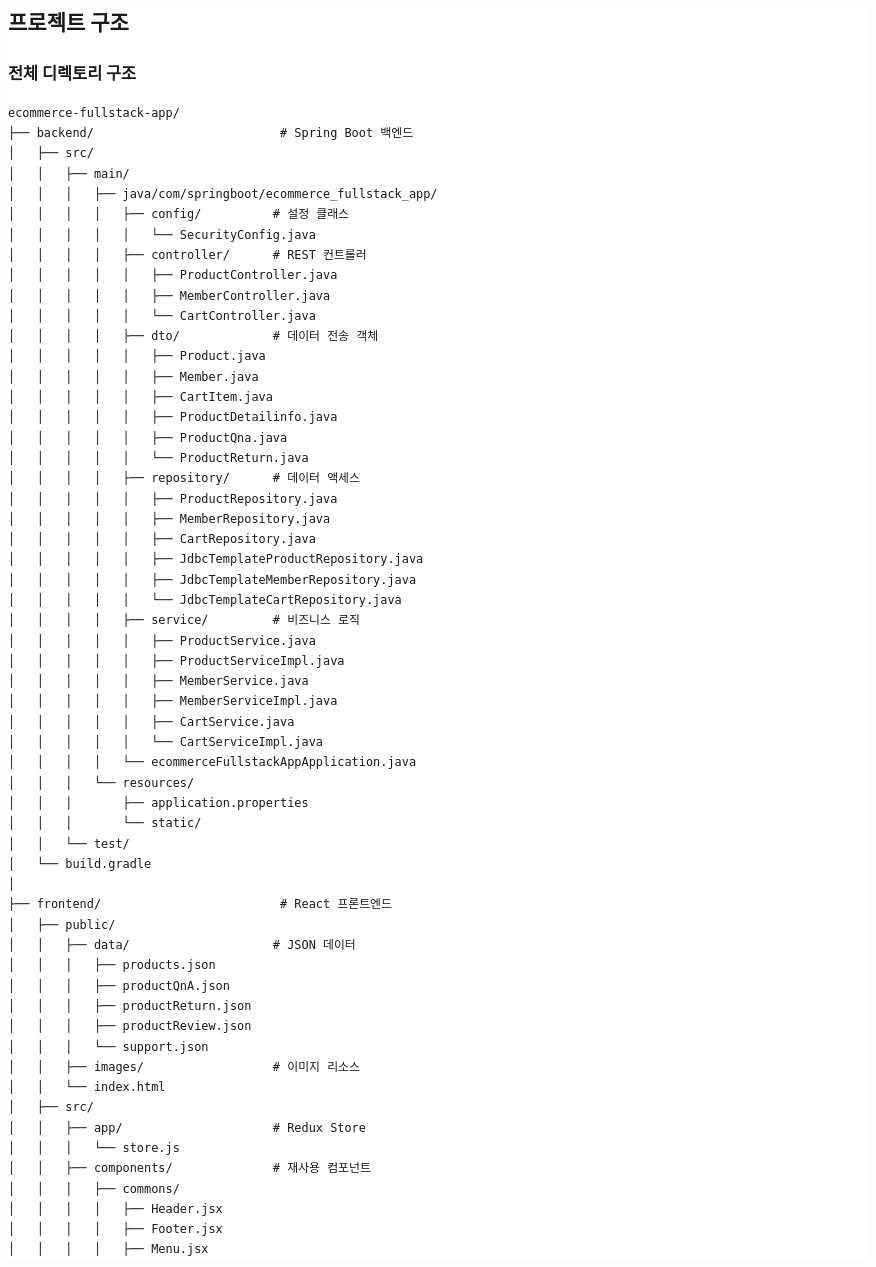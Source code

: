
## 프로젝트 구조

### 전체 디렉토리 구조

```
ecommerce-fullstack-app/
├── backend/                          # Spring Boot 백엔드
│   ├── src/
│   │   ├── main/
│   │   │   ├── java/com/springboot/ecommerce_fullstack_app/
│   │   │   │   ├── config/          # 설정 클래스
│   │   │   │   │   └── SecurityConfig.java
│   │   │   │   ├── controller/      # REST 컨트롤러
│   │   │   │   │   ├── ProductController.java
│   │   │   │   │   ├── MemberController.java
│   │   │   │   │   └── CartController.java
│   │   │   │   ├── dto/             # 데이터 전송 객체
│   │   │   │   │   ├── Product.java
│   │   │   │   │   ├── Member.java
│   │   │   │   │   ├── CartItem.java
│   │   │   │   │   ├── ProductDetailinfo.java
│   │   │   │   │   ├── ProductQna.java
│   │   │   │   │   └── ProductReturn.java
│   │   │   │   ├── repository/      # 데이터 액세스
│   │   │   │   │   ├── ProductRepository.java
│   │   │   │   │   ├── MemberRepository.java
│   │   │   │   │   ├── CartRepository.java
│   │   │   │   │   ├── JdbcTemplateProductRepository.java
│   │   │   │   │   ├── JdbcTemplateMemberRepository.java
│   │   │   │   │   └── JdbcTemplateCartRepository.java
│   │   │   │   ├── service/         # 비즈니스 로직
│   │   │   │   │   ├── ProductService.java
│   │   │   │   │   ├── ProductServiceImpl.java
│   │   │   │   │   ├── MemberService.java
│   │   │   │   │   ├── MemberServiceImpl.java
│   │   │   │   │   ├── CartService.java
│   │   │   │   │   └── CartServiceImpl.java
│   │   │   │   └── ecommerceFullstackAppApplication.java
│   │   │   └── resources/
│   │   │       ├── application.properties
│   │   │       └── static/
│   │   └── test/
│   └── build.gradle
│
├── frontend/                         # React 프론트엔드
│   ├── public/
│   │   ├── data/                    # JSON 데이터
│   │   │   ├── products.json
│   │   │   ├── productQnA.json
│   │   │   ├── productReturn.json
│   │   │   ├── productReview.json
│   │   │   └── support.json
│   │   ├── images/                  # 이미지 리소스
│   │   └── index.html
│   ├── src/
│   │   ├── app/                     # Redux Store
│   │   │   └── store.js
│   │   ├── components/              # 재사용 컴포넌트
│   │   │   ├── commons/
│   │   │   │   ├── Header.jsx
│   │   │   │   ├── Footer.jsx
│   │   │   │   ├── Menu.jsx
```